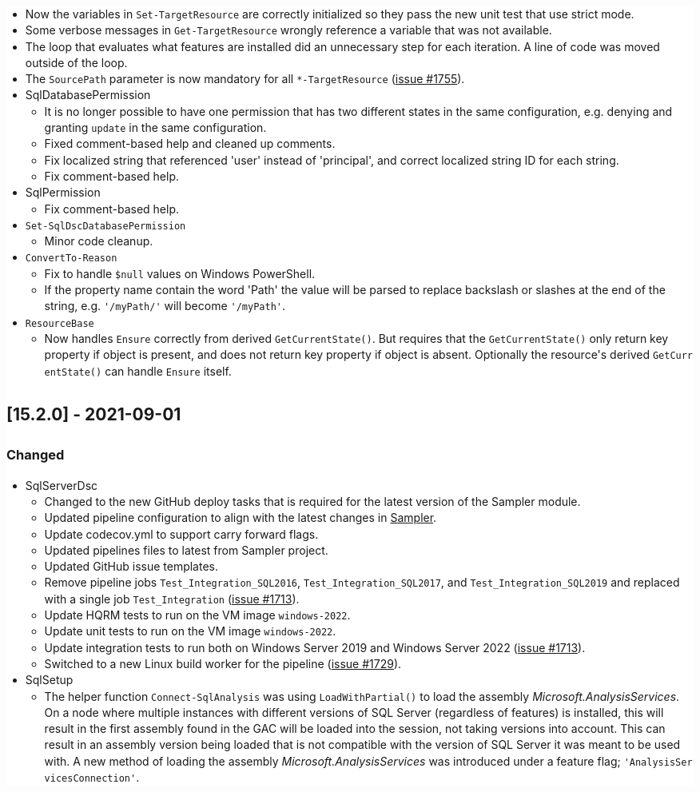   - Now the variables in `Set-TargetResource` are correctly initialized so
    they pass the new unit test that use strict mode.
  - Some verbose messages in `Get-TargetResource` wrongly reference a variable
    that was not available.
  - The loop that evaluates what features are installed did an unnecessary
    step for each iteration. A line of code was moved outside of the loop.
  - The `SourcePath` parameter is now mandatory for all `*-TargetResource`
    ([issue #1755](https://github.com/dsccommunity/SqlServerDsc/issues/1755)).
- SqlDatabasePermission
  - It is no longer possible to have one permission that has two different
    states in the same configuration, e.g. denying and granting `update`
    in the same configuration.
  - Fixed comment-based help and cleaned up comments.
  - Fix localized string that referenced 'user' instead of 'principal',
    and correct localized string ID for each string.
  - Fix comment-based help.
- SqlPermission
  - Fix comment-based help.
- `Set-SqlDscDatabasePermission`
  - Minor code cleanup.
- `ConvertTo-Reason`
  - Fix to handle `$null` values on Windows PowerShell.
  - If the property name contain the word 'Path' the value will be parsed to
    replace backslash or slashes at the end of the string, e.g. `'/myPath/'`
    will become `'/myPath'`.
- `ResourceBase`
  - Now handles `Ensure` correctly from derived `GetCurrentState()`. But
    requires that the `GetCurrentState()` only return key property if object
    is present, and does not return key property if object is absent.
    Optionally the resource's derived `GetCurrentState()` can handle `Ensure`
    itself.

## [15.2.0] - 2021-09-01

### Changed

- SqlServerDsc
  - Changed to the new GitHub deploy tasks that is required for the latest
    version of the Sampler module.
  - Updated pipeline configuration to align with the latest changes in [Sampler](https://github.com/gaelcolas/Sampler).
  - Update codecov.yml to support carry forward flags.
  - Updated pipelines files to latest from Sampler project.
  - Updated GitHub issue templates.
  - Remove pipeline jobs `Test_Integration_SQL2016`, `Test_Integration_SQL2017`,
    and `Test_Integration_SQL2019` and replaced with a single job
    `Test_Integration` ([issue #1713](https://github.com/dsccommunity/SqlServerDsc/issues/1713)).
  - Update HQRM tests to run on the VM image `windows-2022`.
  - Update unit tests to run on the VM image `windows-2022`.
  - Update integration tests to run both on Windows Server 2019 and Windows
    Server 2022 ([issue #1713](https://github.com/dsccommunity/SqlServerDsc/issues/1713)).
  - Switched to a new Linux build worker for the pipeline ([issue #1729](https://github.com/dsccommunity/SqlServerDsc/issues/1729)).
- SqlSetup
  - The helper function `Connect-SqlAnalysis` was using `LoadWithPartial()`
    to load the assembly _Microsoft.AnalysisServices_. On a node where multiple
    instances with different versions of SQL Server (regardless of features)
    is installed, this will result in the first assembly found in the
    GAC will be loaded into the session, not taking versions into account.
    This can result in an assembly version being loaded that is not compatible
    with the version of SQL Server it was meant to be used with.
    A new method of loading the assembly _Microsoft.AnalysisServices_ was
    introduced under a feature flag; `'AnalysisServicesConnection'`.